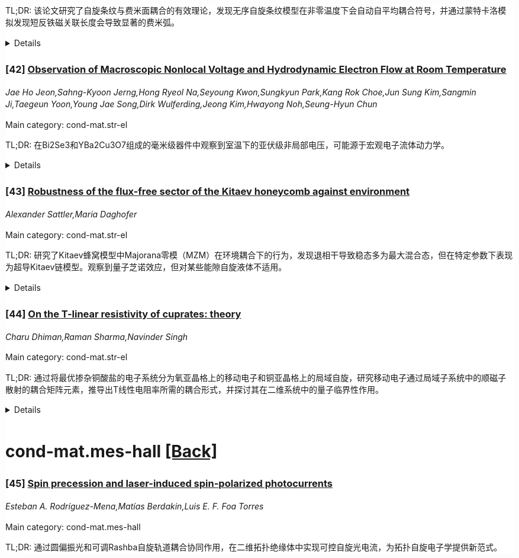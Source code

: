 TL;DR: 该论文研究了自旋条纹与费米面耦合的有效理论，发现无序自旋条纹模型在非零温度下会自动自平均耦合符号，并通过蒙特卡洛模拟发现短反铁磁关联长度会导致显著的费米弧。


<details><summary>Details</summary></details>


### [42] [Observation of Macroscopic Nonlocal Voltage and Hydrodynamic Electron Flow at Room Temperature](https://arxiv.org/abs/2507.06548)
*Jae Ho Jeon,Sahng-Kyoon Jerng,Hong Ryeol Na,Seyoung Kwon,Sungkyun Park,Kang Rok Choe,Jun Sung Kim,Sangmin Ji,Taegeun Yoon,Young Jae Song,Dirk Wulferding,Jeong Kim,Hwayong Noh,Seung-Hyun Chun*

Main category: cond-mat.str-el

TL;DR: 在Bi2Se3和YBa2Cu3O7组成的毫米级器件中观察到室温下的亚伏级非局部电压，可能源于宏观电子流体动力学。


<details><summary>Details</summary></details>


### [43] [Robustness of the flux-free sector of the Kitaev honeycomb against environment](https://arxiv.org/abs/2507.06683)
*Alexander Sattler,Maria Daghofer*

Main category: cond-mat.str-el

TL;DR: 研究了Kitaev蜂窝模型中Majorana零模（MZM）在环境耦合下的行为，发现退相干导致稳态多为最大混合态，但在特定参数下表现为超导Kitaev链模型。观察到量子芝诺效应，但对某些能隙自旋液体不适用。


<details><summary>Details</summary></details>


### [44] [On the T-linear resistivity of cuprates: theory](https://arxiv.org/abs/2507.06725)
*Charu Dhiman,Raman Sharma,Navinder Singh*

Main category: cond-mat.str-el

TL;DR: 通过将最优掺杂铜酸盐的电子系统分为氧亚晶格上的移动电子和铜亚晶格上的局域自旋，研究移动电子通过局域子系统中的顺磁子散射的耦合矩阵元素，推导出T线性电阻率所需的耦合形式，并探讨其在二维系统中的量子临界性作用。


<details><summary>Details</summary></details>


<div id='cond-mat.mes-hall'></div>

# cond-mat.mes-hall [[Back]](#toc)

### [45] [Spin precession and laser-induced spin-polarized photocurrents](https://arxiv.org/abs/2507.06315)
*Esteban A. Rodríguez-Mena,Matías Berdakin,Luis E. F. Foa Torres*

Main category: cond-mat.mes-hall

TL;DR: 通过圆偏振光和可调Rashba自旋轨道耦合协同作用，在二维拓扑绝缘体中实现可控自旋光电流，为拓扑自旋电子学提供新范式。
